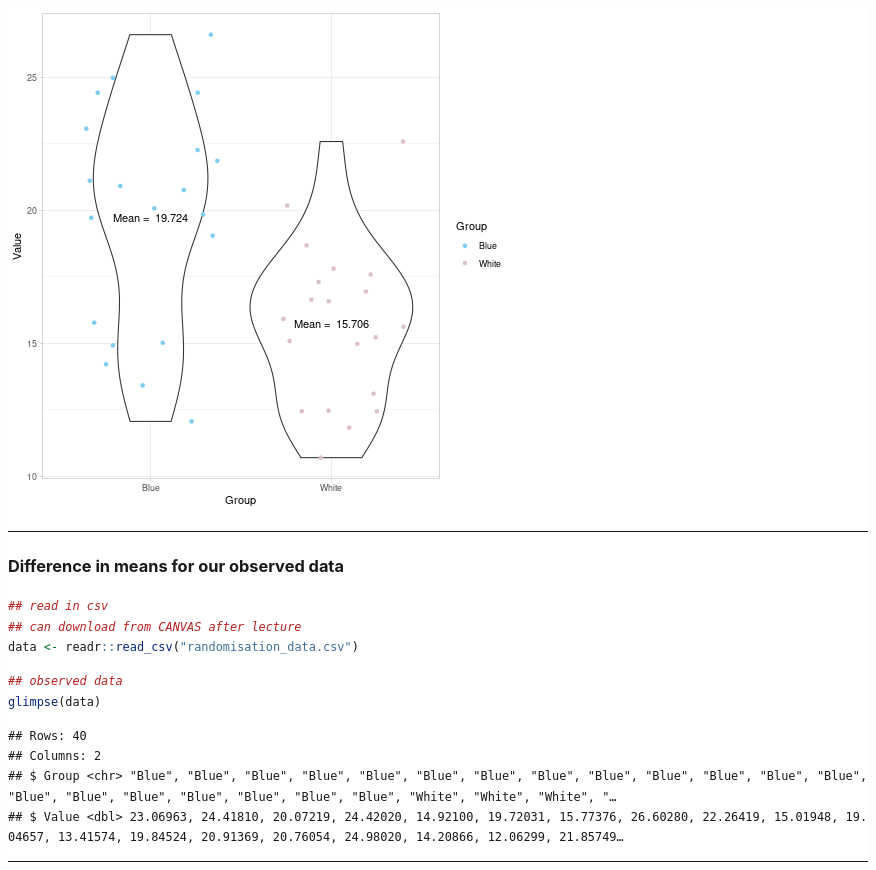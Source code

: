 ![plot of chunk unnamed-chunk-14](figure/unnamed-chunk-14-1.png)

---
### Difference in means for our observed data


``` r
## read in csv
## can download from CANVAS after lecture
data <- readr::read_csv("randomisation_data.csv")
```


``` r
## observed data 
glimpse(data)
```

```
## Rows: 40
## Columns: 2
## $ Group <chr> "Blue", "Blue", "Blue", "Blue", "Blue", "Blue", "Blue", "Blue", "Blue", "Blue", "Blue", "Blue", "Blue", "Blue", "Blue", "Blue", "Blue", "Blue", "Blue", "Blue", "White", "White", "White", "…
## $ Value <dbl> 23.06963, 24.41810, 20.07219, 24.42020, 14.92100, 19.72031, 15.77376, 26.60280, 22.26419, 15.01948, 19.04657, 13.41574, 19.84524, 20.91369, 20.76054, 24.98020, 14.20866, 12.06299, 21.85749…
```

---